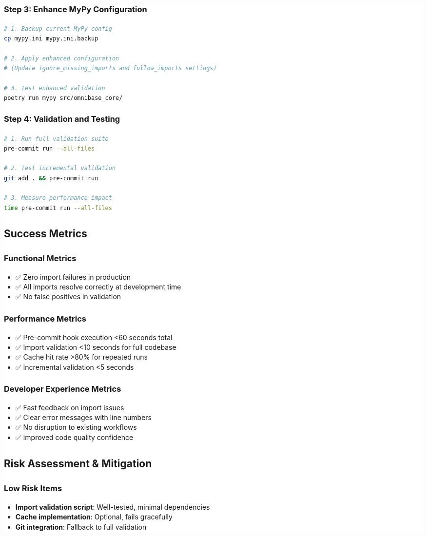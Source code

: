 ### Step 3: Enhance MyPy Configuration
```bash
# 1. Backup current MyPy config
cp mypy.ini mypy.ini.backup

# 2. Apply enhanced configuration
# (Update ignore_missing_imports and follow_imports settings)

# 3. Test enhanced validation
poetry run mypy src/omnibase_core/
```

### Step 4: Validation and Testing
```bash
# 1. Run full validation suite
pre-commit run --all-files

# 2. Test incremental validation
git add . && pre-commit run

# 3. Measure performance impact
time pre-commit run --all-files
```

## Success Metrics

### Functional Metrics
- ✅ Zero import failures in production
- ✅ All imports resolve correctly at development time
- ✅ No false positives in validation

### Performance Metrics
- ✅ Pre-commit hook execution <60 seconds total
- ✅ Import validation <10 seconds for full codebase
- ✅ Cache hit rate >80% for repeated runs
- ✅ Incremental validation <5 seconds

### Developer Experience Metrics
- ✅ Fast feedback on import issues
- ✅ Clear error messages with line numbers
- ✅ No disruption to existing workflows
- ✅ Improved code quality confidence

## Risk Assessment & Mitigation

### Low Risk Items
- **Import validation script**: Well-tested, minimal dependencies
- **Cache implementation**: Optional, fails gracefully
- **Git integration**: Fallback to full validation
